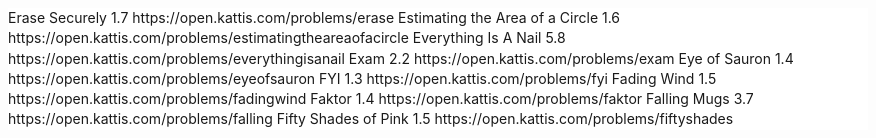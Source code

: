 <tr>
<td>Erase Securely</td>
<td>1.7</td>
<td>https://open.kattis.com/problems/erase</td>
</tr>

<tr>
<td>Estimating the Area of a Circle</td>
<td>1.6</td>
<td>https://open.kattis.com/problems/estimatingtheareaofacircle</td>
</tr>

<tr>
<td>Everything Is A Nail</td>
<td>5.8</td>
<td>https://open.kattis.com/problems/everythingisanail</td>
</tr>

<tr>
<td>Exam</td>
<td>2.2</td>
<td>https://open.kattis.com/problems/exam</td>
</tr>

<tr>
<td>Eye of Sauron</td>
<td>1.4</td>
<td>https://open.kattis.com/problems/eyeofsauron</td>
</tr>

<tr>
<td>FYI</td>
<td>1.3</td>
<td>https://open.kattis.com/problems/fyi</td>
</tr>

<tr>
<td>Fading Wind</td>
<td>1.5</td>
<td>https://open.kattis.com/problems/fadingwind</td>
</tr>

<tr>
<td>Faktor</td>
<td>1.4</td>
<td>https://open.kattis.com/problems/faktor</td>
</tr>

<tr>
<td>Falling Mugs</td>
<td>3.7</td>
<td>https://open.kattis.com/problems/falling</td>
</tr>

<tr>
<td>Fifty Shades of Pink</td>
<td>1.5</td>
<td>https://open.kattis.com/problems/fiftyshades</td>
</tr>
